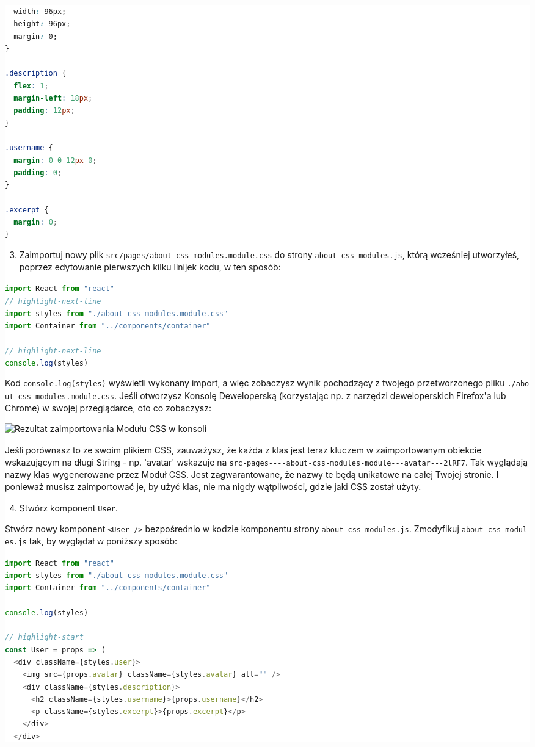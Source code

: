 ```css:title=src/pages/about-css-modules.module.css
  width: 96px;
  height: 96px;
  margin: 0;
}

.description {
  flex: 1;
  margin-left: 18px;
  padding: 12px;
}

.username {
  margin: 0 0 12px 0;
  padding: 0;
}

.excerpt {
  margin: 0;
}
```

3. Zaimportuj nowy plik `src/pages/about-css-modules.module.css` do strony `about-css-modules.js`, którą wcześniej utworzyłeś, poprzez edytowanie pierwszych kilku linijek kodu, w ten sposób:

```javascript:title=src/pages/about-css-modules.js
import React from "react"
// highlight-next-line
import styles from "./about-css-modules.module.css"
import Container from "../components/container"

// highlight-next-line
console.log(styles)
```

Kod `console.log(styles)` wyświetli wykonany import, a więc zobaczysz wynik pochodzący z twojego przetworzonego pliku `./about-css-modules.module.css`. Jeśli otworzysz Konsolę Deweloperską (korzystając np. z narzędzi deweloperskich Firefox'a lub Chrome) w swojej przeglądarce, oto co zobaczysz:

![Rezultat zaimportowania Modułu CSS w konsoli](css-modules-console.png)

Jeśli porównasz to ze swoim plikiem CSS, zauważysz, że każda z klas jest teraz kluczem w zaimportowanym obiekcie wskazującym na długi String - np. 'avatar' wskazuje na `src-pages----about-css-modules-module---avatar---2lRF7`. Tak wyglądają nazwy klas wygenerowane przez Moduł CSS. Jest zagwarantowane, że nazwy te będą unikatowe na całej Twojej stronie. I ponieważ musisz zaimportować je, by użyć klas, nie ma nigdy wątpliwości, gdzie jaki CSS został użyty.

4. Stwórz komponent `User`.

Stwórz nowy komponent `<User />` bezpośrednio w kodzie komponentu strony `about-css-modules.js`. 
Zmodyfikuj `about-css-modules.js` tak, by wyglądał w poniższy sposób:

```jsx:title=src/pages/about-css-modules.js
import React from "react"
import styles from "./about-css-modules.module.css"
import Container from "../components/container"

console.log(styles)

// highlight-start
const User = props => (
  <div className={styles.user}>
    <img src={props.avatar} className={styles.avatar} alt="" />
    <div className={styles.description}>
      <h2 className={styles.username}>{props.username}</h2>
      <p className={styles.excerpt}>{props.excerpt}</p>
    </div>
  </div>
```